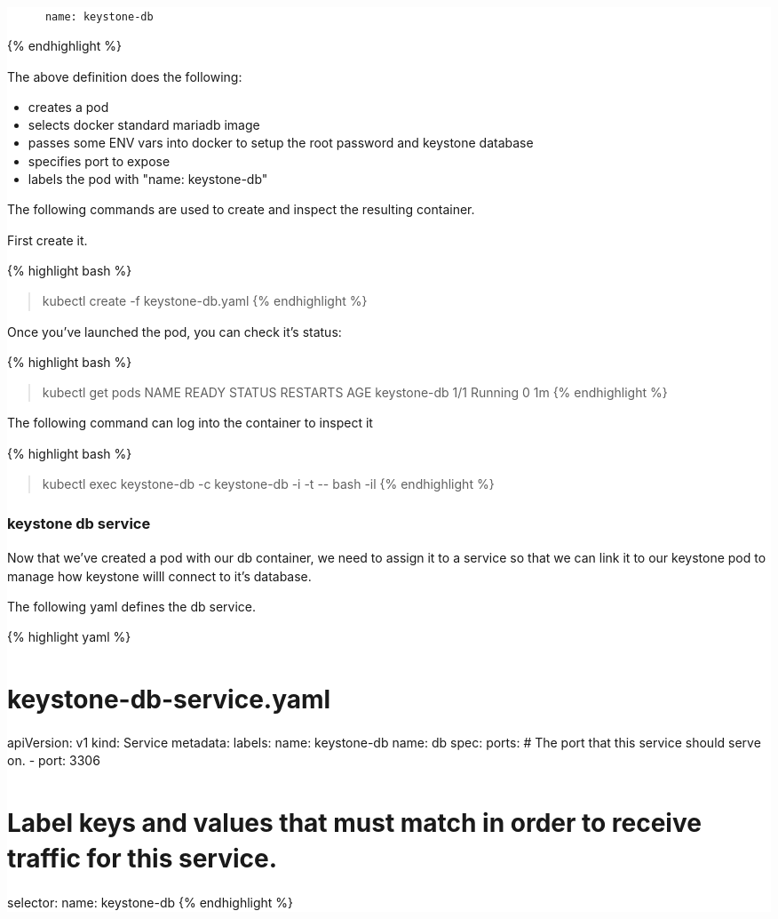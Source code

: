           name: keystone-db
{% endhighlight %}

The above definition does the following:
* creates a pod
* selects docker standard mariadb image
* passes some ENV vars into docker to setup the root password and keystone database
* specifies port to expose
* labels the pod with "name: keystone-db"

The following commands are used to create and inspect the resulting container.

First create it.

{% highlight bash %}
> kubectl create -f keystone-db.yaml
{% endhighlight %}

Once you’ve launched the pod, you can check it’s status:

{% highlight bash %}
> kubectl get pods
NAME          READY     STATUS    RESTARTS   AGE
keystone-db   1/1       Running   0          1m
{% endhighlight %}

The following command can log into the container to inspect it

{% highlight bash %}
> kubectl exec keystone-db -c keystone-db -i -t -- bash -il
{% endhighlight %}

### keystone db service

Now that we’ve created a pod with our db container, we need to assign it to a service so that we can
link it to our keystone pod to manage how keystone willl connect to it’s database.

The following yaml defines the db service.

{% highlight yaml %}
# keystone-db-service.yaml
apiVersion: v1
kind: Service
metadata:
  labels:
    name: keystone-db
  name: db
spec:
  ports:
    # The port that this service should serve on.
    - port: 3306
  # Label keys and values that must match in order to receive traffic for this service.
  selector:
    name: keystone-db
{% endhighlight %}
